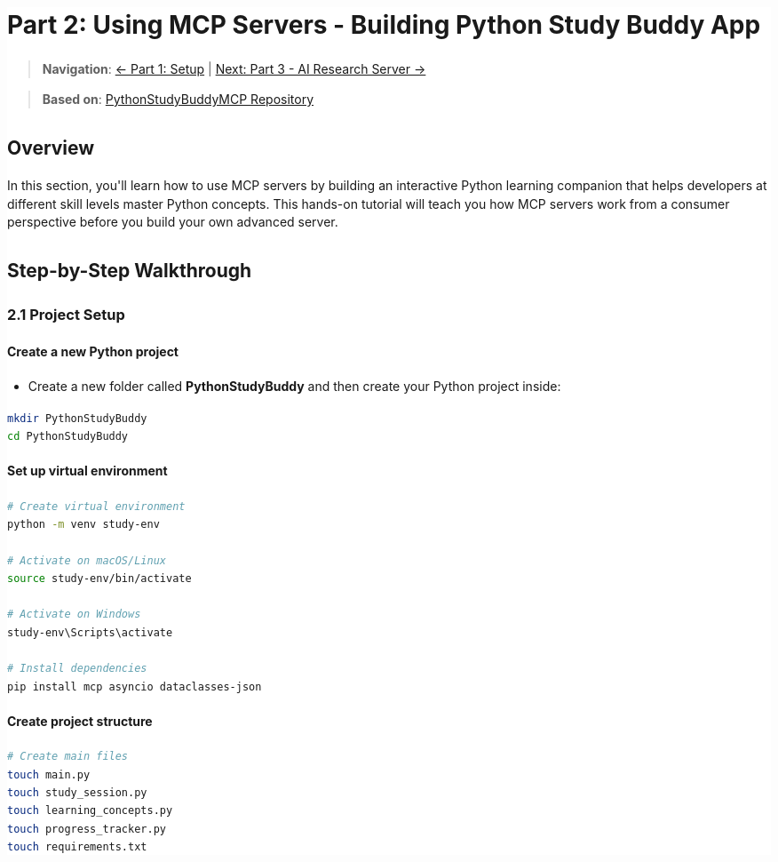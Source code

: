 # Part 2: Using MCP Servers - Building Python Study Buddy App

> **Navigation**: [← Part 1: Setup](part1-setup.md) | [Next: Part 3 - AI Research Server →](part3-ai-research-server.md)

> **Based on**: [PythonStudyBuddyMCP Repository](https://github.com/jamesmontemagno/PythonStudyBuddyMCP)

## Overview
In this section, you'll learn how to use MCP servers by building an interactive Python learning companion that helps developers at different skill levels master Python concepts. This hands-on tutorial will teach you how MCP servers work from a consumer perspective before you build your own advanced server.

## Step-by-Step Walkthrough

### 2.1 Project Setup

#### Create a new Python project
- Create a new folder called **PythonStudyBuddy** and then create your Python project inside:

```bash
mkdir PythonStudyBuddy
cd PythonStudyBuddy
```

#### Set up virtual environment
```bash
# Create virtual environment
python -m venv study-env

# Activate on macOS/Linux
source study-env/bin/activate

# Activate on Windows
study-env\Scripts\activate

# Install dependencies
pip install mcp asyncio dataclasses-json
```

#### Create project structure
```bash
# Create main files
touch main.py
touch study_session.py
touch learning_concepts.py
touch progress_tracker.py
touch requirements.txt
```
